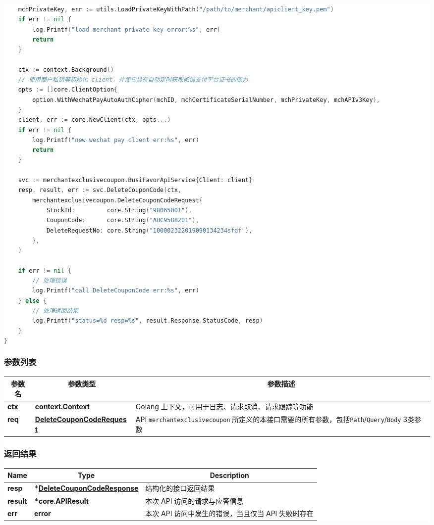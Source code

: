 ```go
	mchPrivateKey, err := utils.LoadPrivateKeyWithPath("/path/to/merchant/apiclient_key.pem")
	if err != nil {
		log.Printf("load merchant private key error:%s", err)
		return
	}

	ctx := context.Background()
	// 使用商户私钥等初始化 client，并使它具有自动定时获取微信支付平台证书的能力
	opts := []core.ClientOption{
		option.WithWechatPayAutoAuthCipher(mchID, mchCertificateSerialNumber, mchPrivateKey, mchAPIv3Key),
	}
	client, err := core.NewClient(ctx, opts...)
	if err != nil {
		log.Printf("new wechat pay client err:%s", err)
		return
	}

	svc := merchantexclusivecoupon.BusiFavorApiService{Client: client}
	resp, result, err := svc.DeleteCouponCode(ctx,
		merchantexclusivecoupon.DeleteCouponCodeRequest{
			StockId:         core.String("98065001"),
			CouponCode:      core.String("ABC9588201"),
			DeleteRequestNo: core.String("100002322019090134234sfdf"),
		},
	)

	if err != nil {
		// 处理错误
		log.Printf("call DeleteCouponCode err:%s", err)
	} else {
		// 处理返回结果
		log.Printf("status=%d resp=%s", result.Response.StatusCode, resp)
	}
}
```

### 参数列表
参数名 | 参数类型 | 参数描述
------------- | ------------- | -------------
**ctx** | **context.Context** | Golang 上下文，可用于日志、请求取消、请求跟踪等功能|
**req** | [**DeleteCouponCodeRequest**](DeleteCouponCodeRequest.md) | API `merchantexclusivecoupon` 所定义的本接口需要的所有参数，包括`Path`/`Query`/`Body` 3类参数|

### 返回结果
Name | Type | Description
------------- | ------------- | -------------
**resp** | \*[**DeleteCouponCodeResponse**](DeleteCouponCodeResponse.md) | 结构化的接口返回结果
**result** | **\*core.APIResult** | 本次 API 访问的请求与应答信息
**err** | **error** | 本次 API 访问中发生的错误，当且仅当 API 失败时存在
